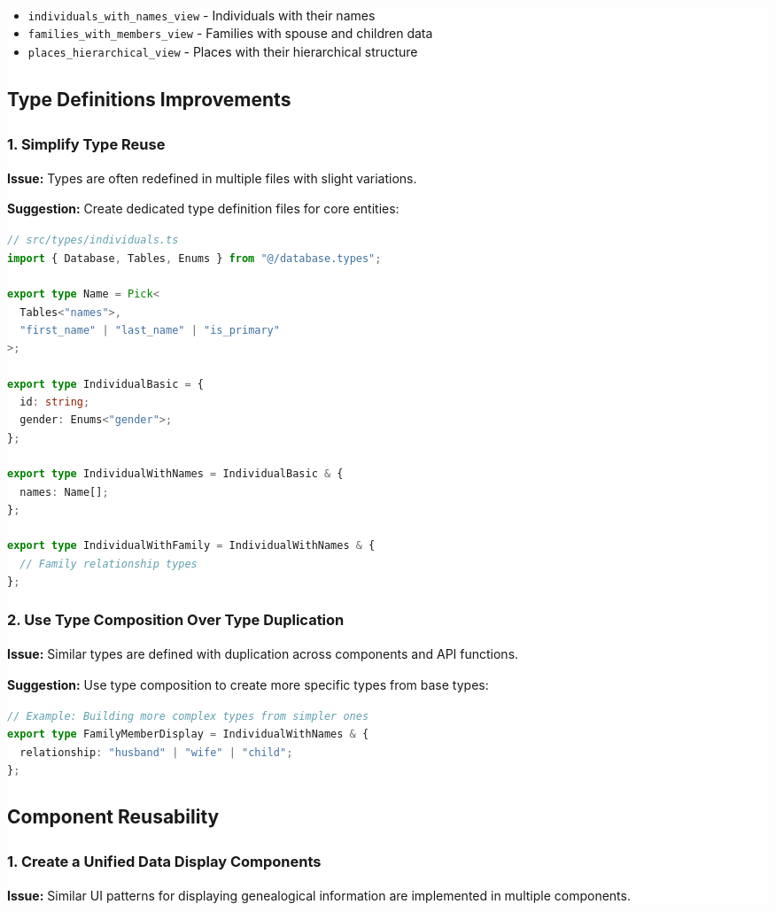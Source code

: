 - `individuals_with_names_view` - Individuals with their names
- `families_with_members_view` - Families with spouse and children data
- `places_hierarchical_view` - Places with their hierarchical structure

## Type Definitions Improvements

### 1. Simplify Type Reuse

**Issue:** Types are often redefined in multiple files with slight variations.

**Suggestion:** Create dedicated type definition files for core entities:

```typescript
// src/types/individuals.ts
import { Database, Tables, Enums } from "@/database.types";

export type Name = Pick<
  Tables<"names">,
  "first_name" | "last_name" | "is_primary"
>;

export type IndividualBasic = {
  id: string;
  gender: Enums<"gender">;
};

export type IndividualWithNames = IndividualBasic & {
  names: Name[];
};

export type IndividualWithFamily = IndividualWithNames & {
  // Family relationship types
};
```

### 2. Use Type Composition Over Type Duplication

**Issue:** Similar types are defined with duplication across components and API functions.

**Suggestion:** Use type composition to create more specific types from base types:

```typescript
// Example: Building more complex types from simpler ones
export type FamilyMemberDisplay = IndividualWithNames & {
  relationship: "husband" | "wife" | "child";
};
```

## Component Reusability

### 1. Create a Unified Data Display Components

**Issue:** Similar UI patterns for displaying genealogical information are implemented in multiple components.
